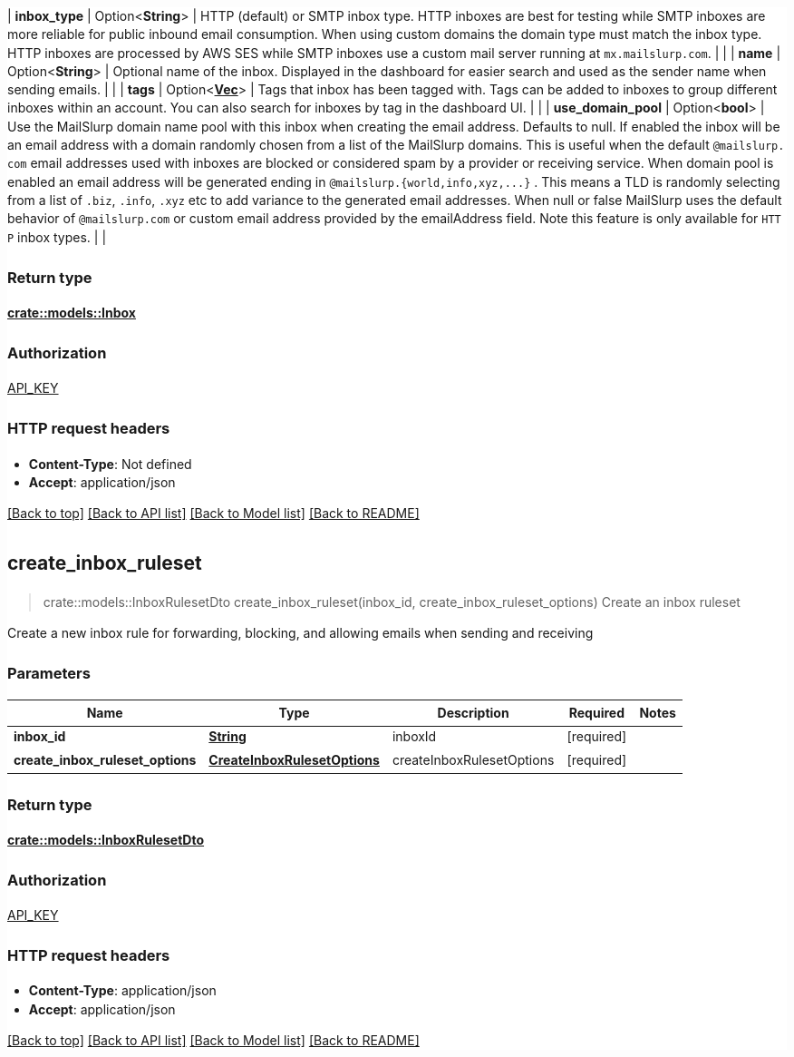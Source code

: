 | **inbox_type**        | Option<**String**>                | HTTP (default) or SMTP inbox type. HTTP inboxes are best for testing while SMTP inboxes are more reliable for public inbound email consumption. When using custom domains the domain type must match the inbox type. HTTP inboxes are processed by AWS SES while SMTP inboxes use a custom mail server running at `mx.mailslurp.com`.                                                                                                                                                                                                                                                                                                                                                                                                                                                                                                                                                                  |          |
| **name**              | Option<**String**>                | Optional name of the inbox. Displayed in the dashboard for easier search and used as the sender name when sending emails.                                                                                                                                                                                                                                                                                                                                                                                                                                                                                                                                                                                                                                                                                                                                                                              |          |
| **tags**              | Option<[**Vec<String>**](String)> | Tags that inbox has been tagged with. Tags can be added to inboxes to group different inboxes within an account. You can also search for inboxes by tag in the dashboard UI.                                                                                                                                                                                                                                                                                                                                                                                                                                                                                                                                                                                                                                                                                                                           |          |
| **use_domain_pool**   | Option<**bool**>                  | Use the MailSlurp domain name pool with this inbox when creating the email address. Defaults to null. If enabled the inbox will be an email address with a domain randomly chosen from a list of the MailSlurp domains. This is useful when the default `@mailslurp.com` email addresses used with inboxes are blocked or considered spam by a provider or receiving service. When domain pool is enabled an email address will be generated ending in `@mailslurp.{world,info,xyz,...}` . This means a TLD is randomly selecting from a list of `.biz`, `.info`, `.xyz` etc to add variance to the generated email addresses. When null or false MailSlurp uses the default behavior of `@mailslurp.com` or custom email address provided by the emailAddress field. Note this feature is only available for `HTTP` inbox types.                                                                      |          |

### Return type

[**crate::models::Inbox**](Inbox)

### Authorization

[API_KEY](../README#API_KEY)

### HTTP request headers

- **Content-Type**: Not defined
- **Accept**: application/json

[[Back to top]](#) [[Back to API list]](../README#documentation-for-api-endpoints) [[Back to Model list]](../README#documentation-for-models) [[Back to README]](../README)

## create_inbox_ruleset

> crate::models::InboxRulesetDto create_inbox_ruleset(inbox_id, create_inbox_ruleset_options)
> Create an inbox ruleset

Create a new inbox rule for forwarding, blocking, and allowing emails when sending and receiving

### Parameters

| Name                             | Type                                                       | Description               | Required   | Notes |
| -------------------------------- | ---------------------------------------------------------- | ------------------------- | ---------- | ----- |
| **inbox_id**                     | [**String**]()                                             | inboxId                   | [required] |
| **create_inbox_ruleset_options** | [**CreateInboxRulesetOptions**](CreateInboxRulesetOptions) | createInboxRulesetOptions | [required] |

### Return type

[**crate::models::InboxRulesetDto**](InboxRulesetDto)

### Authorization

[API_KEY](../README#API_KEY)

### HTTP request headers

- **Content-Type**: application/json
- **Accept**: application/json

[[Back to top]](#) [[Back to API list]](../README#documentation-for-api-endpoints) [[Back to Model list]](../README#documentation-for-models) [[Back to README]](../README)
